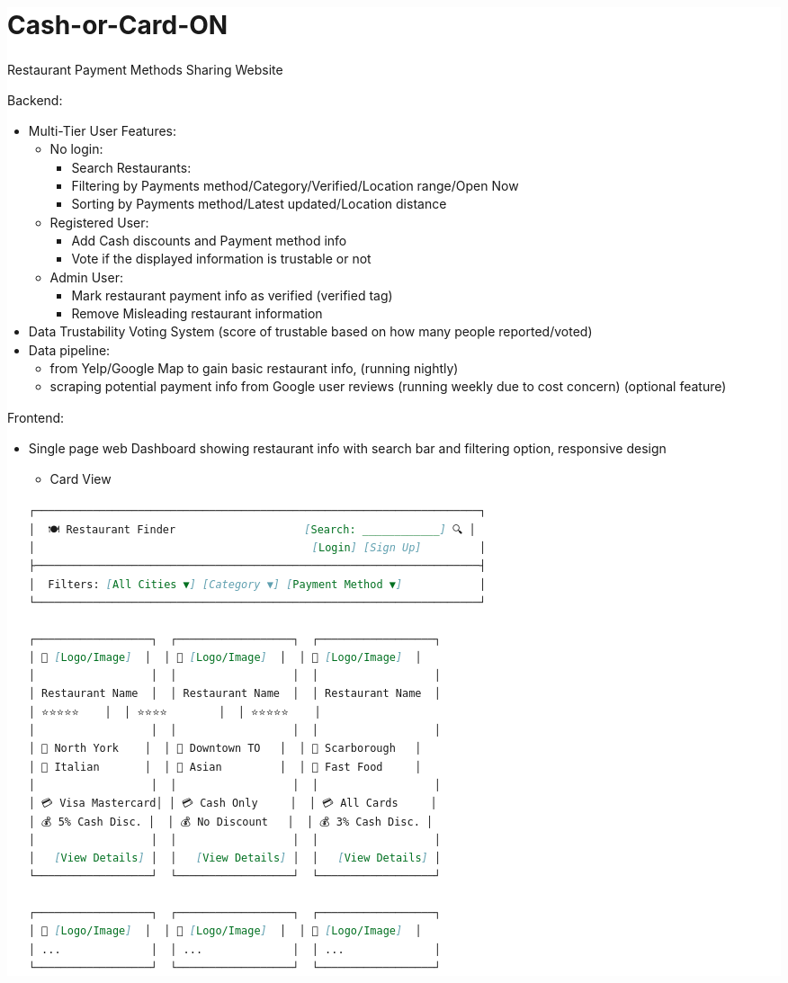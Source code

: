 # Cash-or-Card-ON

Restaurant Payment Methods Sharing Website

Backend:

- Multi-Tier User Features:
    - No login:
        - Search Restaurants:
        - Filtering by Payments method/Category/Verified/Location range/Open Now
        - Sorting by Payments method/Latest updated/Location distance
    - Registered User:
        - Add Cash discounts and Payment method info
        - Vote if the displayed information is trustable or not
    - Admin User:
        - Mark restaurant payment info as verified (verified tag)
        - Remove Misleading restaurant information
- Data Trustability Voting System (score of trustable based on how many people reported/voted)
- Data pipeline:
    - from Yelp/Google Map to gain basic restaurant info, (running nightly)
    - scraping potential payment info from Google user reviews (running weekly due to cost concern) (optional feature)

Frontend:

- Single page web Dashboard showing restaurant info with search bar and filtering option, responsive design
    - Card View
    
    ```markdown
    ┌─────────────────────────────────────────────────────────────────────┐
    │  🍽️ Restaurant Finder                    [Search: ____________] 🔍 │
    │                                           [Login] [Sign Up]         │
    ├─────────────────────────────────────────────────────────────────────┤
    │  Filters: [All Cities ▼] [Category ▼] [Payment Method ▼]            │
    └─────────────────────────────────────────────────────────────────────┘
    
    ┌──────────────────┐  ┌──────────────────┐  ┌──────────────────┐
    │ 🏪 [Logo/Image]  │  │ 🏪 [Logo/Image]  │  │ 🏪 [Logo/Image]  │
    │                  │  │                  │  │                  │
    │ Restaurant Name  │  │ Restaurant Name  │  │ Restaurant Name  │
    │ ⭐⭐⭐⭐⭐    │  │ ⭐⭐⭐⭐        │  │ ⭐⭐⭐⭐⭐    │
    │                  │  │                  │  │                  │
    │ 📍 North York    │  │ 📍 Downtown TO   │  │ 📍 Scarborough   │
    │ 🍕 Italian       │  │ 🍜 Asian         │  │ 🍔 Fast Food     │
    │                  │  │                  │  │                  │
    │ 💳 Visa Mastercard│ │ 💳 Cash Only     │  │ 💳 All Cards     │
    │ 💰 5% Cash Disc. │  │ 💰 No Discount   │  │ 💰 3% Cash Disc. │
    │                  │  │                  │  │                  │
    │   [View Details] │  │   [View Details] │  │   [View Details] │
    └──────────────────┘  └──────────────────┘  └──────────────────┘
    
    ┌──────────────────┐  ┌──────────────────┐  ┌──────────────────┐
    │ 🏪 [Logo/Image]  │  │ 🏪 [Logo/Image]  │  │ 🏪 [Logo/Image]  │
    │ ...              │  │ ...              │  │ ...              │
    └──────────────────┘  └──────────────────┘  └──────────────────┘
    ```
    
